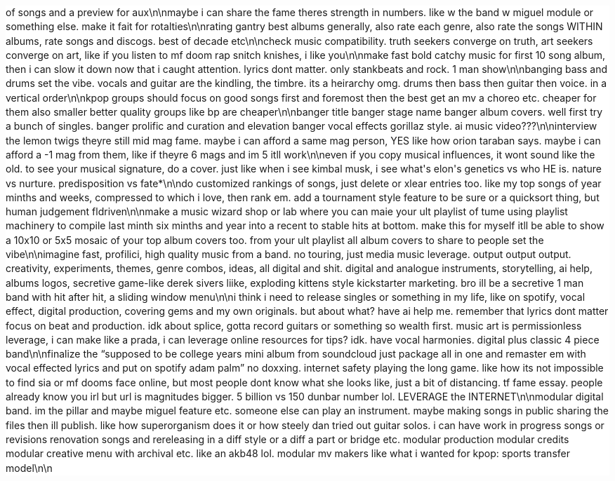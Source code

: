 of songs and a preview for aux\n\nmaybe i can share the fame theres strength in numbers. like w the band w miguel module or something else. make it fait for rotalties\n\nrating gantry best albums generally, also rate each genre, also rate the songs WITHIN albums, rate songs and discogs. best of decade etc\n\ncheck music compatibility. truth seekers converge on truth, art seekers converge on art, like if you listen to mf doom rap snitch knishes, i like you\n\nmake fast bold catchy music for first 10 song album, then i can slow it down now that i caught attention. lyrics dont matter. only stankbeats and rock. 1 man show\n\nbanging bass and drums set the vibe. vocals and guitar are the kindling, the timbre. its a heirarchy omg. drums then bass then guitar then voice. in a vertical order\n\nkpop groups should focus on good songs first and foremost then the best get an mv a choreo etc. cheaper for them also smaller better quality groups like bp are cheaper\n\nbanger title banger stage name banger album covers. well first try a bunch of singles. banger prolific and curation and elevation banger vocal effects gorillaz style. ai music video???\n\ninterview the lemon twigs theyre still mid mag fame. maybe i can afford a same mag person, YES like how orion taraban says. maybe i can afford a -1 mag from them, like if theyre 6 mags and im 5 itll work\n\neven if you copy musical influences, it wont sound like the old. to see your musical signature, do a cover. just like when i see kimbal musk, i see what's elon's genetics vs who HE is. nature vs nurture. predisposition vs fate*\n\ndo customized rankings of songs, just delete or xlear entries too. like my top songs of year minths and weeks, compressed to which i love, then rank em. add a tournament style feature to be sure or a quicksort thing, but human judgement fldriven\n\nmake a music wizard shop or lab where you can maie your ult playlist of tume using playlist machinery to compile last minth six minths and year into a recent to stable hits at bottom. make this for myself itll be able to show a 10x10 or 5x5 mosaic of your top album covers too. from your ult playlist all album covers to share to people set the vibe\n\nimagine fast, profilici, high quality music from a band. no touring, just media music leverage. output output output. creativity, experiments, themes, genre combos, ideas, all digital and shit. digital and analogue instruments, storytelling, ai help, albums logos, secretive game-like derek sivers liike, exploding kittens style kickstarter marketing. bro ill be a secretive 1 man band with hit after hit, a sliding window menu\n\ni think i need to release singles or something in my life, like on spotify, vocal effect, digital production, covering gems and my own originals. but about what? have ai help me. remember that lyrics dont matter focus on beat and production. idk about splice, gotta record guitars or something so wealth first. music art is permissionless leverage, i can make like a prada, i can leverage online resources for tips? idk. have vocal harmonies. digital plus classic 4 piece band\n\nfinalize the “supposed to be college years mini album from soundcloud just package all in one and remaster em with vocal effected lyrics and put on spotify adam palm” no doxxing. internet safety playing the long game. like how its not impossible to find sia or mf dooms face online, but most people dont know what she looks like, just a bit of distancing. tf fame essay. people already know you irl but url is magnitudes bigger. 5 billion vs 150 dunbar number lol. LEVERAGE the INTERNET\n\nmodular digital band. im the pillar and maybe miguel feature etc. someone else can play an instrument. maybe making songs in public sharing the files then ill publish. like how superorganism does it or how steely dan tried out guitar solos. i can have work in progress songs or revisions renovation songs and rereleasing in a diff style or a diff a part or bridge etc. modular production modular credits modular creative menu with archival etc. like an akb48 lol. modular mv makers like what i wanted for kpop: sports transfer model\n\n